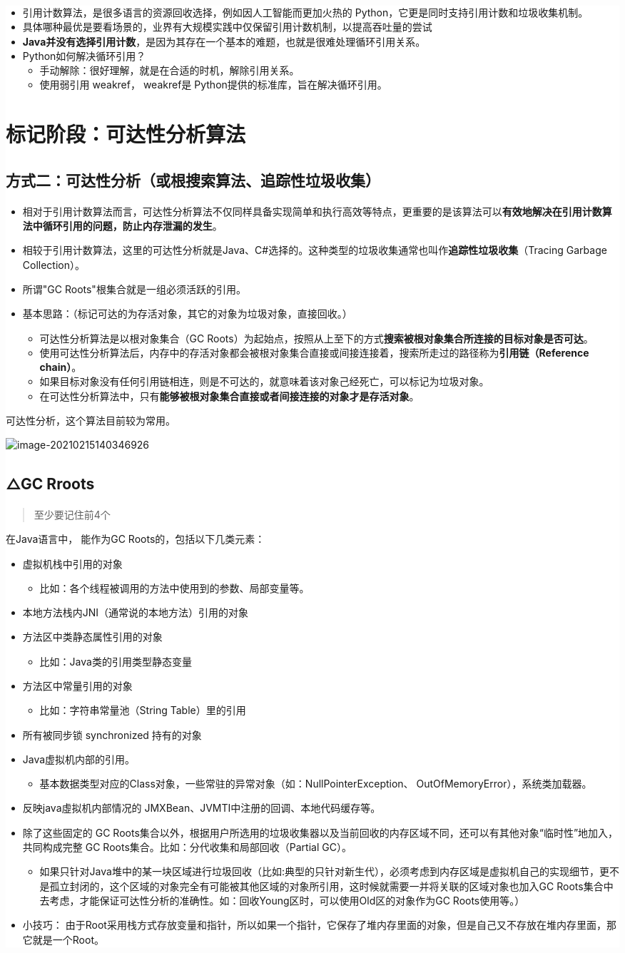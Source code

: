 - 引用计数算法，是很多语言的资源回收选择，例如因人工智能而更加火热的 Python，它更是同时支持引用计数和垃圾收集机制。
- 具体哪种最优是要看场景的，业界有大规模实践中仅保留引用计数机制，以提高吞吐量的尝试
- **Java并没有选择引用计数**，是因为其存在一个基本的难题，也就是很难处理循环引用关系。
- Python如何解决循环引用？
  - 手动解除：很好理解，就是在合适的时机，解除引用关系。
  - 使用弱引用 weakref， weakref是 Python提供的标准库，旨在解决循环引用。





# 标记阶段：可达性分析算法

## 方式二：可达性分析（或根搜索算法、追踪性垃圾收集）

- 相对于引用计数算法而言，可达性分析算法不仅同样具备实现简单和执行高效等特点，更重要的是该算法可以**有效地解决在引用计数算法中循环引用的问题，防止内存泄漏的发生**。
- 相较于引用计数算法，这里的可达性分析就是Java、C#选择的。这种类型的垃圾收集通常也叫作**追踪性垃圾收集**（Tracing Garbage Collection）。

- 所谓"GC Roots"根集合就是一组必须活跃的引用。
- 基本思路：（标记可达的为存活对象，其它的对象为垃圾对象，直接回收。）
  - 可达性分析算法是以根对象集合（GC Roots）为起始点，按照从上至下的方式**搜索被根对象集合所连接的目标对象是否可达**。
  - 使用可达性分析算法后，内存中的存活对象都会被根对象集合直接或间接连接着，搜索所走过的路径称为**引用链（Reference chain）**。
  - 如果目标对象没有任何引用链相连，则是不可达的，就意味着该对象己经死亡，可以标记为垃圾对象。
  - 在可达性分析算法中，只有**能够被根对象集合直接或者间接连接的对象才是存活对象**。

可达性分析，这个算法目前较为常用。

![image-20210215140346926](https://gitee.com/clancy/images/raw/master/img/20210215140348.png)

## △GC Rroots

> 至少要记住前4个

在Java语言中， 能作为GC Roots的，包括以下几类元素：

- 虚拟机栈中引用的对象
  - 比如：各个线程被调用的方法中使用到的参数、局部变量等。
- 本地方法栈内JNI（通常说的本地方法）引用的对象
- 方法区中类静态属性引用的对象
  - 比如：Java类的引用类型静态变量
- 方法区中常量引用的对象
  - 比如：字符串常量池（String Table）里的引用
- 所有被同步锁 synchronized 持有的对象
- Java虚拟机内部的引用。
  - 基本数据类型对应的Class对象，一些常驻的异常对象（如：NullPointerException、 OutOfMemoryError），系统类加载器。
- 反映java虛拟机内部情况的 JMXBean、JVMTI中注册的回调、本地代码缓存等。

- 除了这些固定的 GC Roots集合以外，根据用户所选用的垃圾收集器以及当前回收的内存区域不同，还可以有其他对象“临时性”地加入，共同构成完整 GC Roots集合。比如：分代收集和局部回收（Partial GC）。
  - 如果只针对Java堆中的某一块区域进行垃圾回收（比如:典型的只针对新生代），必须考虑到内存区域是虚拟机自己的实现细节，更不是孤立封闭的，这个区域的对象完全有可能被其他区域的对象所引用，这时候就需要一并将关联的区域对象也加入GC Roots集合中去考虑，才能保证可达性分析的准确性。如：回收Young区时，可以使用Old区的对象作为GC Roots使用等。）
- 小技巧：
  由于Root采用栈方式存放变量和指针，所以如果一个指针，它保存了堆内存里面的对象，但是自己又不存放在堆内存里面，那它就是一个Root。

